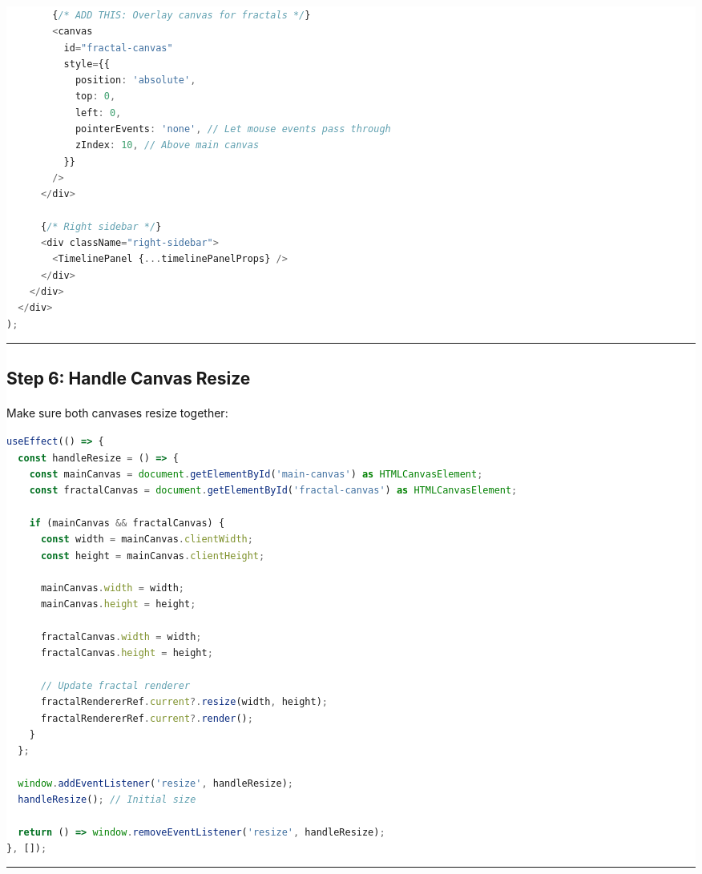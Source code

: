 ```typescript
        {/* ADD THIS: Overlay canvas for fractals */}
        <canvas
          id="fractal-canvas"
          style={{
            position: 'absolute',
            top: 0,
            left: 0,
            pointerEvents: 'none', // Let mouse events pass through
            zIndex: 10, // Above main canvas
          }}
        />
      </div>

      {/* Right sidebar */}
      <div className="right-sidebar">
        <TimelinePanel {...timelinePanelProps} />
      </div>
    </div>
  </div>
);
```

---

## Step 6: Handle Canvas Resize

Make sure both canvases resize together:

```typescript
useEffect(() => {
  const handleResize = () => {
    const mainCanvas = document.getElementById('main-canvas') as HTMLCanvasElement;
    const fractalCanvas = document.getElementById('fractal-canvas') as HTMLCanvasElement;

    if (mainCanvas && fractalCanvas) {
      const width = mainCanvas.clientWidth;
      const height = mainCanvas.clientHeight;

      mainCanvas.width = width;
      mainCanvas.height = height;

      fractalCanvas.width = width;
      fractalCanvas.height = height;

      // Update fractal renderer
      fractalRendererRef.current?.resize(width, height);
      fractalRendererRef.current?.render();
    }
  };

  window.addEventListener('resize', handleResize);
  handleResize(); // Initial size

  return () => window.removeEventListener('resize', handleResize);
}, []);
```

---